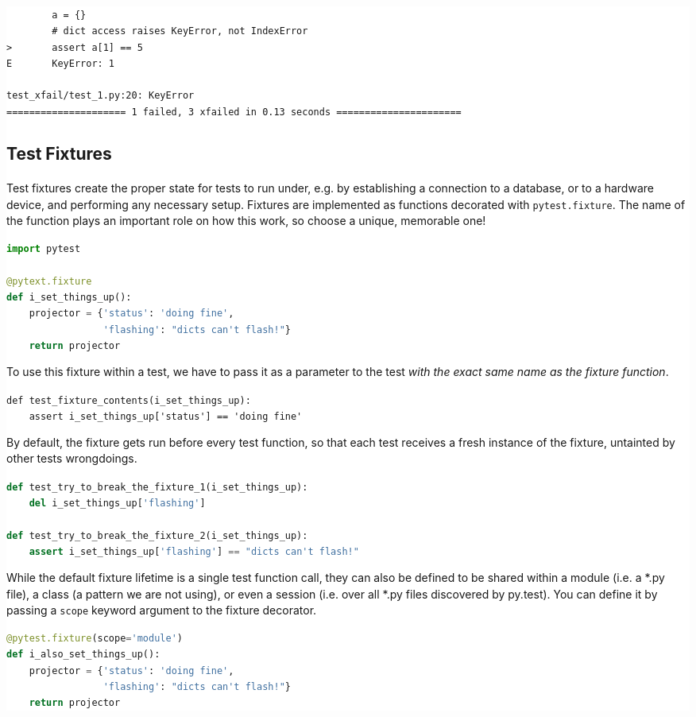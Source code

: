 ```
        a = {}
        # dict access raises KeyError, not IndexError
>       assert a[1] == 5
E       KeyError: 1

test_xfail/test_1.py:20: KeyError
===================== 1 failed, 3 xfailed in 0.13 seconds ======================
```


Test Fixtures
-------------
Test fixtures create the proper state for tests to run under, e.g. by
establishing a connection to a database, or to a hardware device, and
performing any necessary setup.  Fixtures are implemented as functions
decorated with `pytest.fixture`.  The name of the function plays an
important role on how this work, so choose a unique, memorable one!

```python
import pytest

@pytext.fixture
def i_set_things_up():
    projector = {'status': 'doing fine',
                 'flashing': "dicts can't flash!"}
    return projector
```

To use this fixture within a test, we have to pass it as a parameter to
the test *with the exact same name as the fixture function*.

```
def test_fixture_contents(i_set_things_up):
    assert i_set_things_up['status'] == 'doing fine'
```

By default, the fixture gets run before every test function, so that
each test receives a fresh instance of the fixture, untainted by other
tests wrongdoings.

```python
def test_try_to_break_the_fixture_1(i_set_things_up):
    del i_set_things_up['flashing']

def test_try_to_break_the_fixture_2(i_set_things_up):
    assert i_set_things_up['flashing'] == "dicts can't flash!"
```

While the default fixture lifetime is a single test function call, they
can also be defined to be shared within a module (i.e. a *.py file), a
class (a pattern we are not using), or even a session (i.e. over all
*.py files discovered by py.test).  You can define it by passing a
`scope` keyword argument to the fixture decorator.

```python
@pytest.fixture(scope='module')
def i_also_set_things_up():
    projector = {'status': 'doing fine',
                 'flashing': "dicts can't flash!"}
    return projector
```
